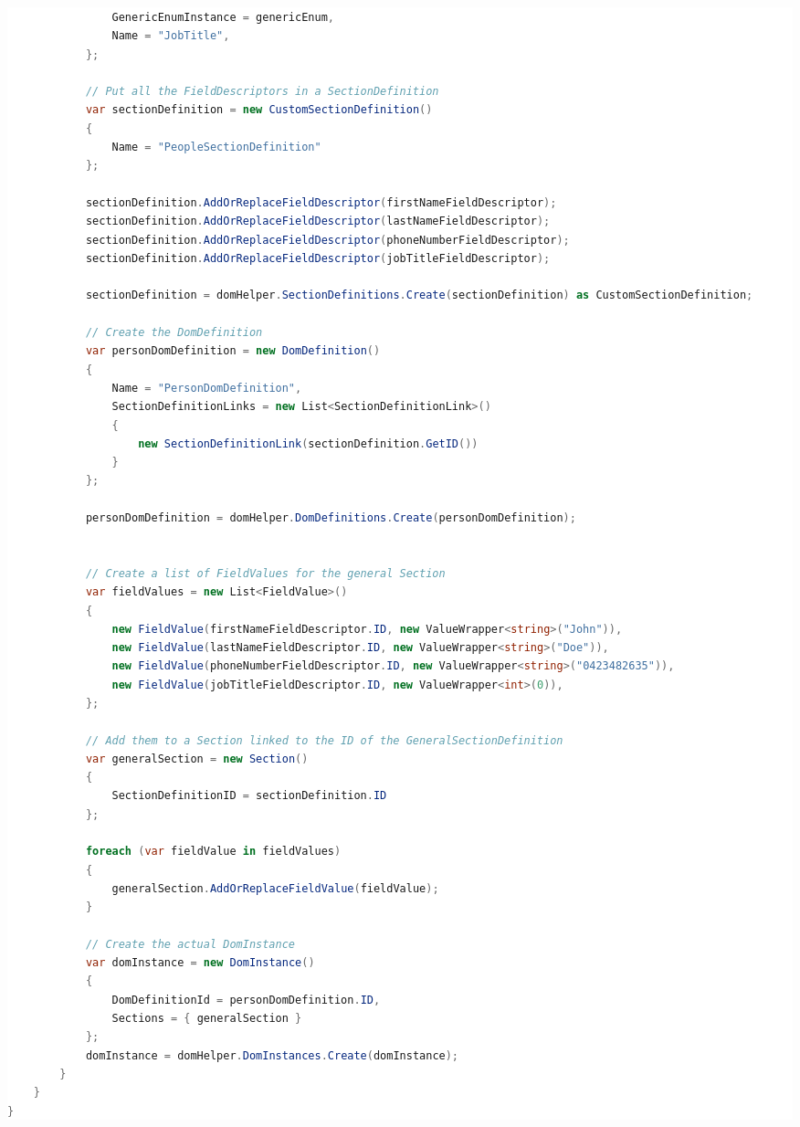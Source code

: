 ```C#
                GenericEnumInstance = genericEnum,
                Name = "JobTitle",
            };

            // Put all the FieldDescriptors in a SectionDefinition
            var sectionDefinition = new CustomSectionDefinition()
            {
                Name = "PeopleSectionDefinition"
            };

            sectionDefinition.AddOrReplaceFieldDescriptor(firstNameFieldDescriptor);
            sectionDefinition.AddOrReplaceFieldDescriptor(lastNameFieldDescriptor);
            sectionDefinition.AddOrReplaceFieldDescriptor(phoneNumberFieldDescriptor);
            sectionDefinition.AddOrReplaceFieldDescriptor(jobTitleFieldDescriptor);

            sectionDefinition = domHelper.SectionDefinitions.Create(sectionDefinition) as CustomSectionDefinition;

            // Create the DomDefinition
            var personDomDefinition = new DomDefinition()
            {
                Name = "PersonDomDefinition",
                SectionDefinitionLinks = new List<SectionDefinitionLink>()
                {
                    new SectionDefinitionLink(sectionDefinition.GetID())
                }
            };

            personDomDefinition = domHelper.DomDefinitions.Create(personDomDefinition);


            // Create a list of FieldValues for the general Section
            var fieldValues = new List<FieldValue>()
            {
                new FieldValue(firstNameFieldDescriptor.ID, new ValueWrapper<string>("John")),
                new FieldValue(lastNameFieldDescriptor.ID, new ValueWrapper<string>("Doe")),
                new FieldValue(phoneNumberFieldDescriptor.ID, new ValueWrapper<string>("0423482635")),
                new FieldValue(jobTitleFieldDescriptor.ID, new ValueWrapper<int>(0)),
            };

            // Add them to a Section linked to the ID of the GeneralSectionDefinition
            var generalSection = new Section()
            {
                SectionDefinitionID = sectionDefinition.ID
            };

            foreach (var fieldValue in fieldValues)
            {
                generalSection.AddOrReplaceFieldValue(fieldValue);
            }

            // Create the actual DomInstance
            var domInstance = new DomInstance()
            {
                DomDefinitionId = personDomDefinition.ID,
                Sections = { generalSection }
            };
            domInstance = domHelper.DomInstances.Create(domInstance);
        }
    }
}
```